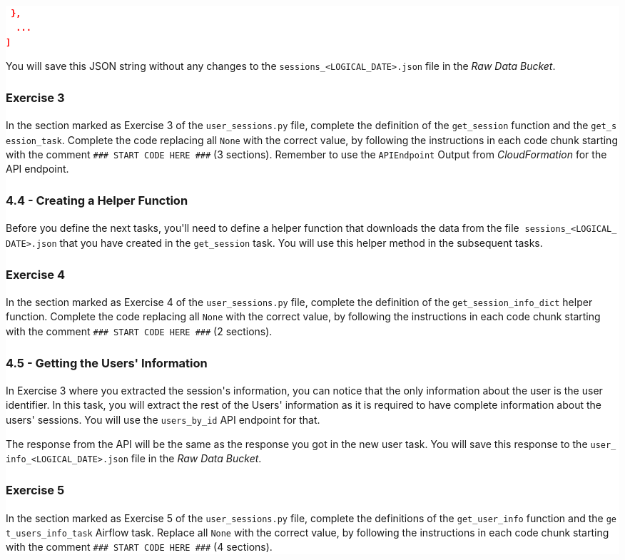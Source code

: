 ```json
 },
  ...
]
```

You will save this JSON string without any changes to the `sessions_<LOGICAL_DATE>.json` file in the _Raw Data Bucket_. 

<div id='ex03'/>

### Exercise 3

In the section marked as Exercise 3 of the `user_sessions.py` file, complete 
the definition of the `get_session` function and the `get_session_task`. Complete the code 
replacing all `None` with the correct value, by following the instructions 
in each code chunk starting with the comment `### START CODE HERE ###` (3 sections). Remember to use the `APIEndpoint` Output from *CloudFormation* for the API endpoint.


<div id='4-4'/>

### 4.4 - Creating a Helper Function

Before you define the next tasks, you'll need to define a helper function that 
downloads the data from the file  `sessions_<LOGICAL_DATE>.json` that you 
have created in the `get_session` task. You will use this helper method in the 
subsequent tasks.

<div id='ex04'/>

### Exercise 4

In the section marked as Exercise 4 of the `user_sessions.py` file, complete 
the definition of the `get_session_info_dict` helper function. Complete the code 
replacing all `None` with the correct value, by following the instructions 
in each code chunk starting with the comment `### START CODE HERE ###` (2 sections).

<div id='4-5'/>

### 4.5 - Getting the Users' Information

In Exercise 3 where you extracted the session's information, you can notice that the only information about the user is the user identifier. In this task, you will extract the rest of the Users' information as it is required to have complete information about the users' sessions. You will use the `users_by_id` API endpoint for that. 

The response from the API will be the same as the response you got in the new user task. You will save this response to the `user_info_<LOGICAL_DATE>.json` file in the _Raw Data Bucket_. 

<div id='ex05'/>

### Exercise 5

In the section marked as Exercise 5 of the `user_sessions.py` file, complete 
the definitions of the `get_user_info` function and the `get_users_info_task` 
Airflow task. Replace all `None` with the correct value, by following the 
instructions in each code chunk starting with the comment `### START CODE HERE ###` (4 sections).
